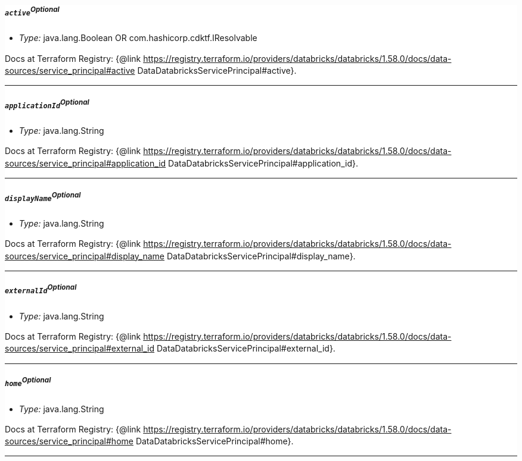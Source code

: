 
##### `active`<sup>Optional</sup> <a name="active" id="@cdktf/provider-databricks.dataDatabricksServicePrincipal.DataDatabricksServicePrincipal.Initializer.parameter.active"></a>

- *Type:* java.lang.Boolean OR com.hashicorp.cdktf.IResolvable

Docs at Terraform Registry: {@link https://registry.terraform.io/providers/databricks/databricks/1.58.0/docs/data-sources/service_principal#active DataDatabricksServicePrincipal#active}.

---

##### `applicationId`<sup>Optional</sup> <a name="applicationId" id="@cdktf/provider-databricks.dataDatabricksServicePrincipal.DataDatabricksServicePrincipal.Initializer.parameter.applicationId"></a>

- *Type:* java.lang.String

Docs at Terraform Registry: {@link https://registry.terraform.io/providers/databricks/databricks/1.58.0/docs/data-sources/service_principal#application_id DataDatabricksServicePrincipal#application_id}.

---

##### `displayName`<sup>Optional</sup> <a name="displayName" id="@cdktf/provider-databricks.dataDatabricksServicePrincipal.DataDatabricksServicePrincipal.Initializer.parameter.displayName"></a>

- *Type:* java.lang.String

Docs at Terraform Registry: {@link https://registry.terraform.io/providers/databricks/databricks/1.58.0/docs/data-sources/service_principal#display_name DataDatabricksServicePrincipal#display_name}.

---

##### `externalId`<sup>Optional</sup> <a name="externalId" id="@cdktf/provider-databricks.dataDatabricksServicePrincipal.DataDatabricksServicePrincipal.Initializer.parameter.externalId"></a>

- *Type:* java.lang.String

Docs at Terraform Registry: {@link https://registry.terraform.io/providers/databricks/databricks/1.58.0/docs/data-sources/service_principal#external_id DataDatabricksServicePrincipal#external_id}.

---

##### `home`<sup>Optional</sup> <a name="home" id="@cdktf/provider-databricks.dataDatabricksServicePrincipal.DataDatabricksServicePrincipal.Initializer.parameter.home"></a>

- *Type:* java.lang.String

Docs at Terraform Registry: {@link https://registry.terraform.io/providers/databricks/databricks/1.58.0/docs/data-sources/service_principal#home DataDatabricksServicePrincipal#home}.

---